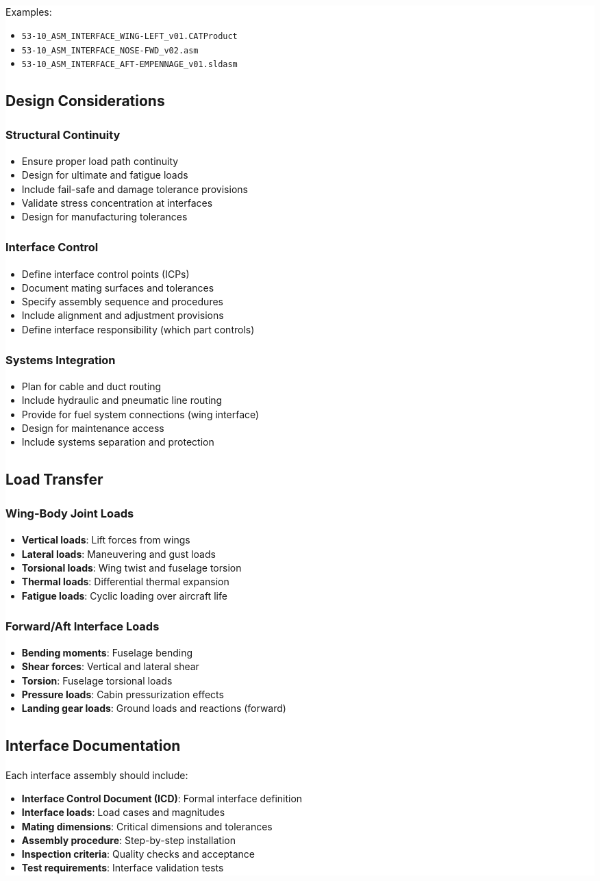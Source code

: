 Examples:
- `53-10_ASM_INTERFACE_WING-LEFT_v01.CATProduct`
- `53-10_ASM_INTERFACE_NOSE-FWD_v02.asm`
- `53-10_ASM_INTERFACE_AFT-EMPENNAGE_v01.sldasm`

## Design Considerations

### Structural Continuity
- Ensure proper load path continuity
- Design for ultimate and fatigue loads
- Include fail-safe and damage tolerance provisions
- Validate stress concentration at interfaces
- Design for manufacturing tolerances

### Interface Control
- Define interface control points (ICPs)
- Document mating surfaces and tolerances
- Specify assembly sequence and procedures
- Include alignment and adjustment provisions
- Define interface responsibility (which part controls)

### Systems Integration
- Plan for cable and duct routing
- Include hydraulic and pneumatic line routing
- Provide for fuel system connections (wing interface)
- Design for maintenance access
- Include systems separation and protection

## Load Transfer

### Wing-Body Joint Loads
- **Vertical loads**: Lift forces from wings
- **Lateral loads**: Maneuvering and gust loads
- **Torsional loads**: Wing twist and fuselage torsion
- **Thermal loads**: Differential thermal expansion
- **Fatigue loads**: Cyclic loading over aircraft life

### Forward/Aft Interface Loads
- **Bending moments**: Fuselage bending
- **Shear forces**: Vertical and lateral shear
- **Torsion**: Fuselage torsional loads
- **Pressure loads**: Cabin pressurization effects
- **Landing gear loads**: Ground loads and reactions (forward)

## Interface Documentation

Each interface assembly should include:
- **Interface Control Document (ICD)**: Formal interface definition
- **Interface loads**: Load cases and magnitudes
- **Mating dimensions**: Critical dimensions and tolerances
- **Assembly procedure**: Step-by-step installation
- **Inspection criteria**: Quality checks and acceptance
- **Test requirements**: Interface validation tests
